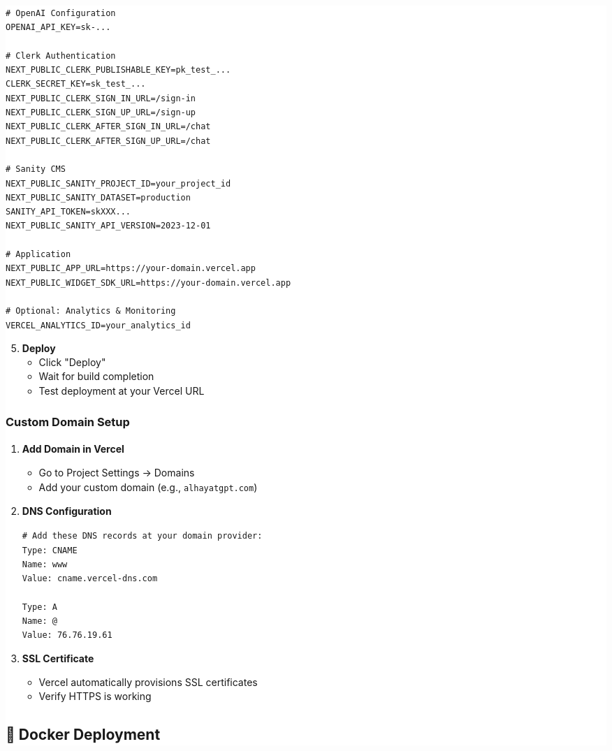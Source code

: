    ```env
   # OpenAI Configuration
   OPENAI_API_KEY=sk-...
   
   # Clerk Authentication
   NEXT_PUBLIC_CLERK_PUBLISHABLE_KEY=pk_test_...
   CLERK_SECRET_KEY=sk_test_...
   NEXT_PUBLIC_CLERK_SIGN_IN_URL=/sign-in
   NEXT_PUBLIC_CLERK_SIGN_UP_URL=/sign-up
   NEXT_PUBLIC_CLERK_AFTER_SIGN_IN_URL=/chat
   NEXT_PUBLIC_CLERK_AFTER_SIGN_UP_URL=/chat
   
   # Sanity CMS
   NEXT_PUBLIC_SANITY_PROJECT_ID=your_project_id
   NEXT_PUBLIC_SANITY_DATASET=production
   SANITY_API_TOKEN=skXXX...
   NEXT_PUBLIC_SANITY_API_VERSION=2023-12-01
   
   # Application
   NEXT_PUBLIC_APP_URL=https://your-domain.vercel.app
   NEXT_PUBLIC_WIDGET_SDK_URL=https://your-domain.vercel.app
   
   # Optional: Analytics & Monitoring
   VERCEL_ANALYTICS_ID=your_analytics_id
   ```

5. **Deploy**
   - Click "Deploy"
   - Wait for build completion
   - Test deployment at your Vercel URL

### Custom Domain Setup

1. **Add Domain in Vercel**
   - Go to Project Settings → Domains
   - Add your custom domain (e.g., `alhayatgpt.com`)

2. **DNS Configuration**
   ```dns
   # Add these DNS records at your domain provider:
   Type: CNAME
   Name: www
   Value: cname.vercel-dns.com
   
   Type: A
   Name: @
   Value: 76.76.19.61
   ```

3. **SSL Certificate**
   - Vercel automatically provisions SSL certificates
   - Verify HTTPS is working

## 🐳 Docker Deployment

